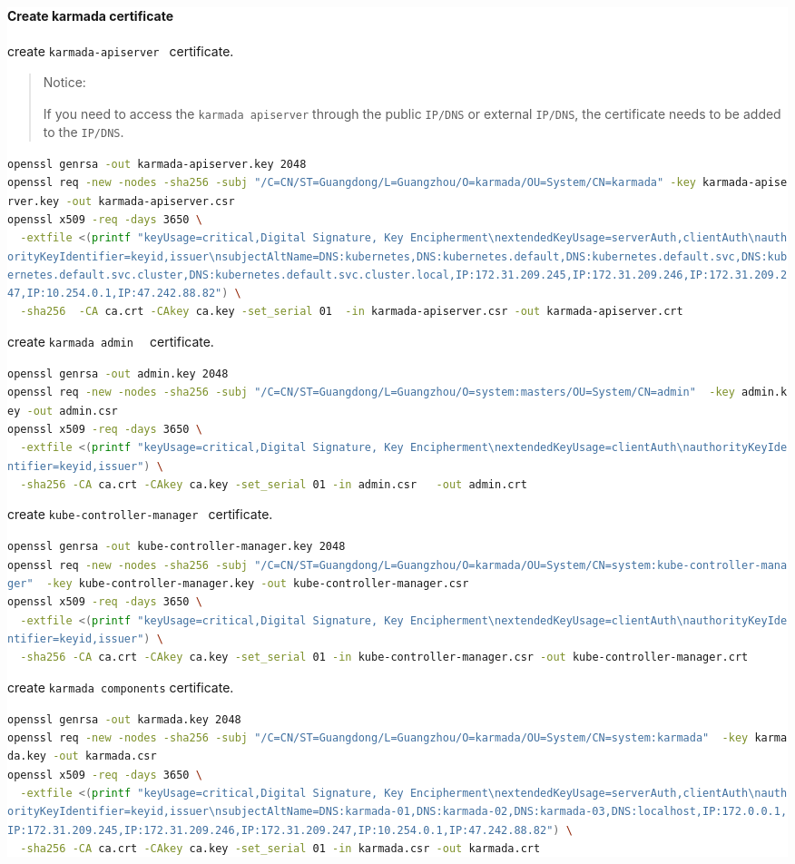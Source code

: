 #### Create karmada certificate

create `karmada-apiserver ` certificate.

>Notice:
>
>If you need to access the `karmada apiserver` through the public `IP/DNS` or external `IP/DNS`, the certificate needs to be added to the `IP/DNS`.

```bash
openssl genrsa -out karmada-apiserver.key 2048
openssl req -new -nodes -sha256 -subj "/C=CN/ST=Guangdong/L=Guangzhou/O=karmada/OU=System/CN=karmada" -key karmada-apiserver.key -out karmada-apiserver.csr
openssl x509 -req -days 3650 \
  -extfile <(printf "keyUsage=critical,Digital Signature, Key Encipherment\nextendedKeyUsage=serverAuth,clientAuth\nauthorityKeyIdentifier=keyid,issuer\nsubjectAltName=DNS:kubernetes,DNS:kubernetes.default,DNS:kubernetes.default.svc,DNS:kubernetes.default.svc.cluster,DNS:kubernetes.default.svc.cluster.local,IP:172.31.209.245,IP:172.31.209.246,IP:172.31.209.247,IP:10.254.0.1,IP:47.242.88.82") \
  -sha256  -CA ca.crt -CAkey ca.key -set_serial 01  -in karmada-apiserver.csr -out karmada-apiserver.crt
```

create `karmada admin  ` certificate.

```bash
openssl genrsa -out admin.key 2048
openssl req -new -nodes -sha256 -subj "/C=CN/ST=Guangdong/L=Guangzhou/O=system:masters/OU=System/CN=admin"  -key admin.key -out admin.csr
openssl x509 -req -days 3650 \
  -extfile <(printf "keyUsage=critical,Digital Signature, Key Encipherment\nextendedKeyUsage=clientAuth\nauthorityKeyIdentifier=keyid,issuer") \
  -sha256 -CA ca.crt -CAkey ca.key -set_serial 01 -in admin.csr   -out admin.crt
```

create `kube-controller-manager ` certificate.

```bash
openssl genrsa -out kube-controller-manager.key 2048
openssl req -new -nodes -sha256 -subj "/C=CN/ST=Guangdong/L=Guangzhou/O=karmada/OU=System/CN=system:kube-controller-manager"  -key kube-controller-manager.key -out kube-controller-manager.csr
openssl x509 -req -days 3650 \
  -extfile <(printf "keyUsage=critical,Digital Signature, Key Encipherment\nextendedKeyUsage=clientAuth\nauthorityKeyIdentifier=keyid,issuer") \
  -sha256 -CA ca.crt -CAkey ca.key -set_serial 01 -in kube-controller-manager.csr -out kube-controller-manager.crt
```

create `karmada components` certificate.

```bash
openssl genrsa -out karmada.key 2048
openssl req -new -nodes -sha256 -subj "/C=CN/ST=Guangdong/L=Guangzhou/O=karmada/OU=System/CN=system:karmada"  -key karmada.key -out karmada.csr
openssl x509 -req -days 3650 \
  -extfile <(printf "keyUsage=critical,Digital Signature, Key Encipherment\nextendedKeyUsage=serverAuth,clientAuth\nauthorityKeyIdentifier=keyid,issuer\nsubjectAltName=DNS:karmada-01,DNS:karmada-02,DNS:karmada-03,DNS:localhost,IP:172.0.0.1,IP:172.31.209.245,IP:172.31.209.246,IP:172.31.209.247,IP:10.254.0.1,IP:47.242.88.82") \
  -sha256 -CA ca.crt -CAkey ca.key -set_serial 01 -in karmada.csr -out karmada.crt
```
